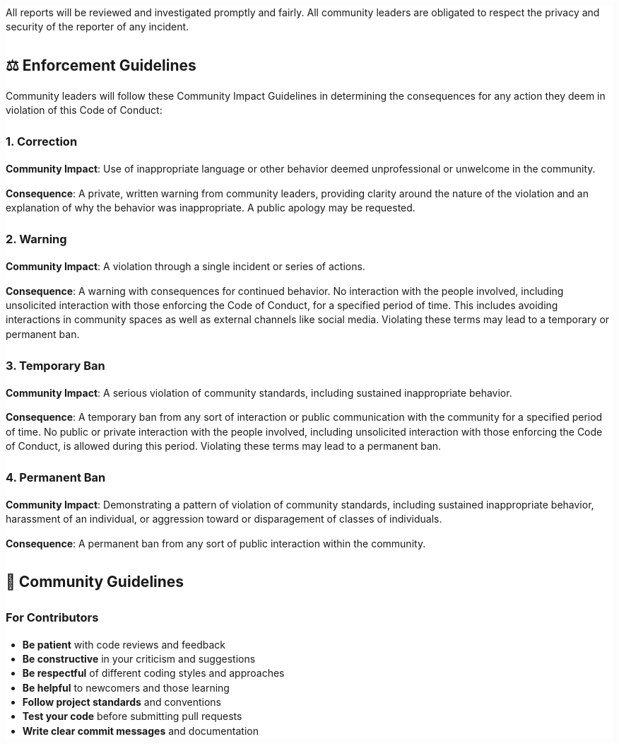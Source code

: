 All reports will be reviewed and investigated promptly and fairly. All community leaders are obligated to respect the privacy and security of the reporter of any incident.

## ⚖️ Enforcement Guidelines

Community leaders will follow these Community Impact Guidelines in determining the consequences for any action they deem in violation of this Code of Conduct:

### 1. Correction

**Community Impact**: Use of inappropriate language or other behavior deemed unprofessional or unwelcome in the community.

**Consequence**: A private, written warning from community leaders, providing clarity around the nature of the violation and an explanation of why the behavior was inappropriate. A public apology may be requested.

### 2. Warning

**Community Impact**: A violation through a single incident or series of actions.

**Consequence**: A warning with consequences for continued behavior. No interaction with the people involved, including unsolicited interaction with those enforcing the Code of Conduct, for a specified period of time. This includes avoiding interactions in community spaces as well as external channels like social media. Violating these terms may lead to a temporary or permanent ban.

### 3. Temporary Ban

**Community Impact**: A serious violation of community standards, including sustained inappropriate behavior.

**Consequence**: A temporary ban from any sort of interaction or public communication with the community for a specified period of time. No public or private interaction with the people involved, including unsolicited interaction with those enforcing the Code of Conduct, is allowed during this period. Violating these terms may lead to a permanent ban.

### 4. Permanent Ban

**Community Impact**: Demonstrating a pattern of violation of community standards, including sustained inappropriate behavior, harassment of an individual, or aggression toward or disparagement of classes of individuals.

**Consequence**: A permanent ban from any sort of public interaction within the community.

## 🤝 Community Guidelines

### For Contributors

- **Be patient** with code reviews and feedback
- **Be constructive** in your criticism and suggestions
- **Be respectful** of different coding styles and approaches
- **Be helpful** to newcomers and those learning
- **Follow project standards** and conventions
- **Test your code** before submitting pull requests
- **Write clear commit messages** and documentation
